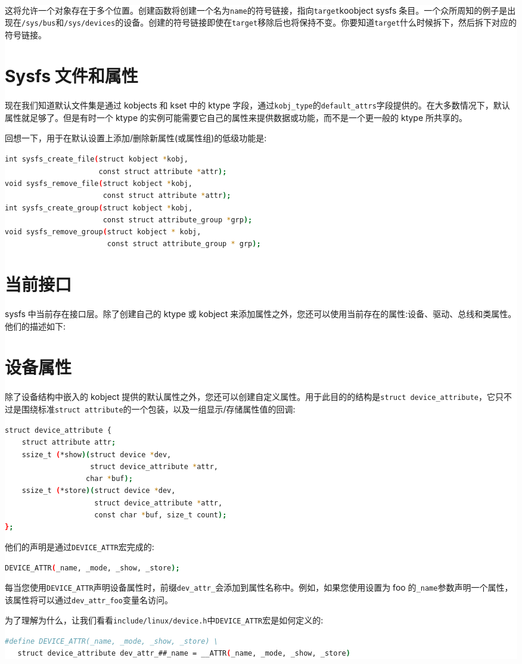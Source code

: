 这将允许一个对象存在于多个位置。创建函数将创建一个名为`name`的符号链接，指向`target`koobject sysfs 条目。一个众所周知的例子是出现在`/sys/bus`和`/sys/devices`的设备。创建的符号链接即使在`target`移除后也将保持不变。你要知道`target`什么时候拆下，然后拆下对应的符号链接。

# Sysfs 文件和属性

现在我们知道默认文件集是通过 kobjects 和 kset 中的 ktype 字段，通过`kobj_type`的`default_attrs`字段提供的。在大多数情况下，默认属性就足够了。但是有时一个 ktype 的实例可能需要它自己的属性来提供数据或功能，而不是一个更一般的 ktype 所共享的。

回想一下，用于在默认设置上添加/删除新属性(或属性组)的低级功能是:

```sh
int sysfs_create_file(struct kobject *kobj,  
                      const struct attribute *attr); 
void sysfs_remove_file(struct kobject *kobj, 
                       const struct attribute *attr); 
int sysfs_create_group(struct kobject *kobj, 
                       const struct attribute_group *grp); 
void sysfs_remove_group(struct kobject * kobj, 
                        const struct attribute_group * grp); 
```

# 当前接口

sysfs 中当前存在接口层。除了创建自己的 ktype 或 kobject 来添加属性之外，您还可以使用当前存在的属性:设备、驱动、总线和类属性。他们的描述如下:

# 设备属性

除了设备结构中嵌入的 kobject 提供的默认属性之外，您还可以创建自定义属性。用于此目的的结构是`struct device_attribute`，它只不过是围绕标准`struct attribute`的一个包装，以及一组显示/存储属性值的回调:

```sh
struct device_attribute { 
    struct attribute attr; 
    ssize_t (*show)(struct device *dev, 
                    struct device_attribute *attr, 
                   char *buf); 
    ssize_t (*store)(struct device *dev, 
                     struct device_attribute *attr, 
                     const char *buf, size_t count); 
}; 
```

他们的声明是通过`DEVICE_ATTR`宏完成的:

```sh
DEVICE_ATTR(_name, _mode, _show, _store); 
```

每当您使用`DEVICE_ATTR`声明设备属性时，前缀`dev_attr_`会添加到属性名称中。例如，如果您使用设置为 foo 的`_name`参数声明一个属性，该属性将可以通过`dev_attr_foo`变量名访问。

为了理解为什么，让我们看看`include/linux/device.h`中`DEVICE_ATTR`宏是如何定义的:

```sh
#define DEVICE_ATTR(_name, _mode, _show, _store) \ 
   struct device_attribute dev_attr_##_name = __ATTR(_name, _mode, _show, _store) 
```

